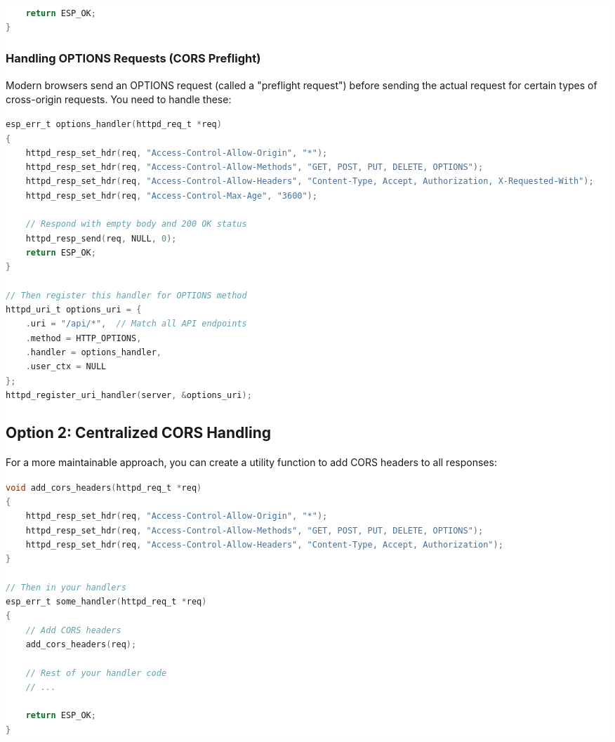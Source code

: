 ```c
    return ESP_OK;
}
```

### Handling OPTIONS Requests (CORS Preflight)

Modern browsers send an OPTIONS request (called a "preflight request") before sending the actual request for certain types of cross-origin requests. You need to handle these:

```c
esp_err_t options_handler(httpd_req_t *req)
{
    httpd_resp_set_hdr(req, "Access-Control-Allow-Origin", "*");
    httpd_resp_set_hdr(req, "Access-Control-Allow-Methods", "GET, POST, PUT, DELETE, OPTIONS");
    httpd_resp_set_hdr(req, "Access-Control-Allow-Headers", "Content-Type, Accept, Authorization, X-Requested-With");
    httpd_resp_set_hdr(req, "Access-Control-Max-Age", "3600");

    // Respond with empty body and 200 OK status
    httpd_resp_send(req, NULL, 0);
    return ESP_OK;
}

// Then register this handler for OPTIONS method
httpd_uri_t options_uri = {
    .uri = "/api/*",  // Match all API endpoints
    .method = HTTP_OPTIONS,
    .handler = options_handler,
    .user_ctx = NULL
};
httpd_register_uri_handler(server, &options_uri);
```

## Option 2: Centralized CORS Handling

For a more maintainable approach, you can create a utility function to add CORS headers to all responses:

```c
void add_cors_headers(httpd_req_t *req)
{
    httpd_resp_set_hdr(req, "Access-Control-Allow-Origin", "*");
    httpd_resp_set_hdr(req, "Access-Control-Allow-Methods", "GET, POST, PUT, DELETE, OPTIONS");
    httpd_resp_set_hdr(req, "Access-Control-Allow-Headers", "Content-Type, Accept, Authorization");
}

// Then in your handlers
esp_err_t some_handler(httpd_req_t *req)
{
    // Add CORS headers
    add_cors_headers(req);

    // Rest of your handler code
    // ...

    return ESP_OK;
}
```
